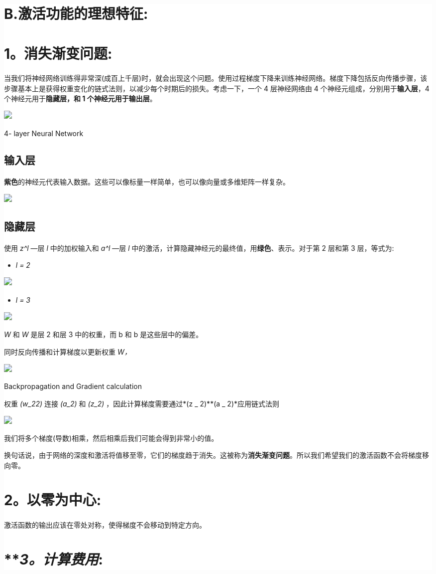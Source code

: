# B.激活功能的理想特征:

# **1。消失渐变问题:**

当我们将神经网络训练得非常深(成百上千层)时，就会出现这个问题。使用过程梯度下降来训练神经网络。梯度下降包括反向传播步骤，该步骤基本上是获得权重变化的链式法则，以减少每个时期后的损失。考虑一下，一个 4 层神经网络由 4 个神经元组成，分别用于**输入层**，4 个神经元用于**隐藏层，**和 1 个神经元用于**输出层**。

![](img/9936bbb2f1b12fa17a2fc823dfe745b7.png)

4- layer Neural Network

## 输入层

**紫色**的神经元代表输入数据。这些可以像标量一样简单，也可以像向量或多维矩阵一样复杂。

![](img/0995fa75a09efbb8a8782e0ef5ef8a9b.png)

## 隐藏层

使用 *z^l* —层 *l* 中的加权输入和 *a^l* —层 *l* 中的激活，计算隐藏神经元的最终值，用**绿色**、表示。对于第 2 层和第 3 层，等式为:

*   *l = 2*

![](img/7d50dac97edb806d939304ab7c257b65.png)

*   *l = 3*

![](img/67a5b9525cf9dd364f643bab5b86063a.png)

*W* 和 *W* 是层 2 和层 3 中的权重，而 b 和 b 是这些层中的偏差。

同时反向传播和计算梯度以更新权重 *W，*

![](img/ceddf30eca0a1732d9789a24b575bfce.png)

Backpropagation and Gradient calculation

权重 *(w_22)* 连接 *(a_2)* 和 *(z_2)* ，因此计算梯度需要通过*(z _ 2)**(a _ 2)*应用链式法则

![](img/8cf41e13d75faf2b597b9711c1ec0fd1.png)

我们将多个梯度(导数)相乘，然后相乘后我们可能会得到非常小的值。

换句话说，由于网络的深度和激活将值移至零，它们的梯度趋于消失。这被称为**消失渐变问题**。所以我们希望我们的激活函数不会将梯度移向零。

# **2。以零为中心:**

激活函数的输出应该在零处对称，使得梯度不会移动到特定方向。

# ***3。*计算费用**:
